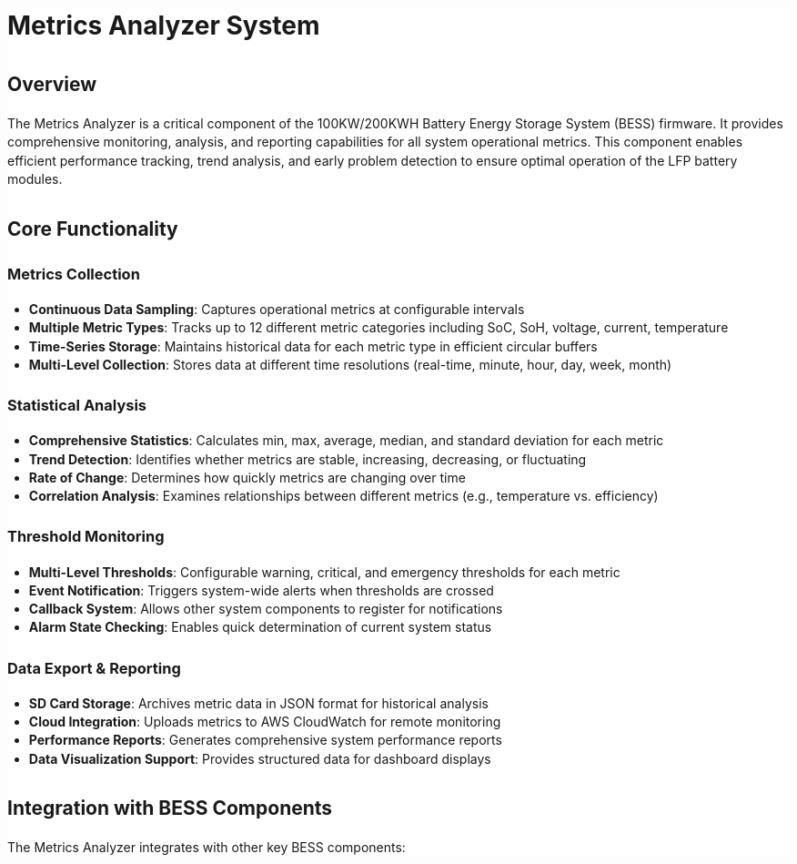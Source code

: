# Metrics Analyzer System

## Overview

The Metrics Analyzer is a critical component of the 100KW/200KWH Battery Energy Storage System (BESS) firmware. It provides comprehensive monitoring, analysis, and reporting capabilities for all system operational metrics. This component enables efficient performance tracking, trend analysis, and early problem detection to ensure optimal operation of the LFP battery modules.

## Core Functionality

### Metrics Collection

- **Continuous Data Sampling**: Captures operational metrics at configurable intervals
- **Multiple Metric Types**: Tracks up to 12 different metric categories including SoC, SoH, voltage, current, temperature
- **Time-Series Storage**: Maintains historical data for each metric type in efficient circular buffers
- **Multi-Level Collection**: Stores data at different time resolutions (real-time, minute, hour, day, week, month)

### Statistical Analysis

- **Comprehensive Statistics**: Calculates min, max, average, median, and standard deviation for each metric
- **Trend Detection**: Identifies whether metrics are stable, increasing, decreasing, or fluctuating
- **Rate of Change**: Determines how quickly metrics are changing over time
- **Correlation Analysis**: Examines relationships between different metrics (e.g., temperature vs. efficiency)

### Threshold Monitoring

- **Multi-Level Thresholds**: Configurable warning, critical, and emergency thresholds for each metric
- **Event Notification**: Triggers system-wide alerts when thresholds are crossed
- **Callback System**: Allows other system components to register for notifications
- **Alarm State Checking**: Enables quick determination of current system status

### Data Export & Reporting

- **SD Card Storage**: Archives metric data in JSON format for historical analysis
- **Cloud Integration**: Uploads metrics to AWS CloudWatch for remote monitoring
- **Performance Reports**: Generates comprehensive system performance reports
- **Data Visualization Support**: Provides structured data for dashboard displays

## Integration with BESS Components

The Metrics Analyzer integrates with other key BESS components:
